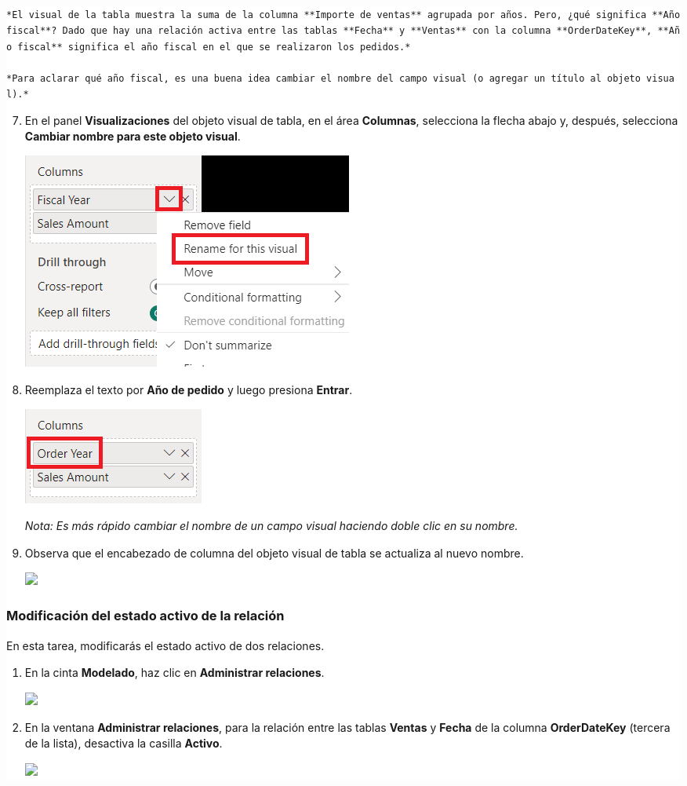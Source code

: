     *El visual de la tabla muestra la suma de la columna **Importe de ventas** agrupada por años. Pero, ¿qué significa **Año fiscal**? Dado que hay una relación activa entre las tablas **Fecha** y **Ventas** con la columna **OrderDateKey**, **Año fiscal** significa el año fiscal en el que se realizaron los pedidos.*

    *Para aclarar qué año fiscal, es una buena idea cambiar el nombre del campo visual (o agregar un título al objeto visual).*

7. En el panel **Visualizaciones** del objeto visual de tabla, en el área **Columnas**, selecciona la flecha abajo y, después, selecciona **Cambiar nombre para este objeto visual**.

    ![](Images/work-with-model-relationships-image11.png)

8. Reemplaza el texto por **Año de pedido** y luego presiona **Entrar**.

    ![](Images/work-with-model-relationships-image12.png)

    *Nota: Es más rápido cambiar el nombre de un campo visual haciendo doble clic en su nombre.*

9. Observa que el encabezado de columna del objeto visual de tabla se actualiza al nuevo nombre.

    ![](Images/work-with-model-relationships-image13.png)

### Modificación del estado activo de la relación

En esta tarea, modificarás el estado activo de dos relaciones.

1. En la cinta **Modelado**, haz clic en **Administrar relaciones**.

    ![](Images/work-with-model-relationships-image14.png)

2. En la ventana **Administrar relaciones**, para la relación entre las tablas **Ventas** y **Fecha** de la columna **OrderDateKey** (tercera de la lista), desactiva la casilla **Activo**.

    ![](Images/work-with-model-relationships-image15.png)
